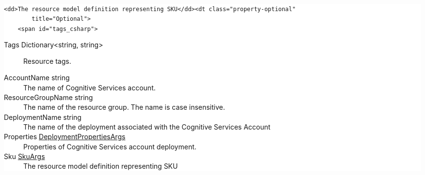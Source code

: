     <dd>The resource model definition representing SKU</dd><dt class="property-optional"
            title="Optional">
        <span id="tags_csharp">
<a data-swiftype-name="resource-property" data-swiftype-type="text" href="#tags_csharp" style="color: inherit; text-decoration: inherit;">Tags</a>
</span>
        <span class="property-indicator"></span>
        <span class="property-type">Dictionary&lt;string, string&gt;</span>
    </dt>
    <dd>Resource tags.</dd></dl>
</pulumi-choosable>
</div>

<div>
<pulumi-choosable type="language" values="go">
<dl class="resources-properties"><dt class="property-required property-replacement"
            title="Required">
        <span id="accountname_go">
<a data-swiftype-name="resource-property" data-swiftype-type="text" href="#accountname_go" style="color: inherit; text-decoration: inherit;">Account<wbr>Name</a>
</span>
        <span class="property-indicator"></span>
        <span class="property-type">string</span>
    </dt>
    <dd>The name of Cognitive Services account.</dd><dt class="property-required property-replacement"
            title="Required">
        <span id="resourcegroupname_go">
<a data-swiftype-name="resource-property" data-swiftype-type="text" href="#resourcegroupname_go" style="color: inherit; text-decoration: inherit;">Resource<wbr>Group<wbr>Name</a>
</span>
        <span class="property-indicator"></span>
        <span class="property-type">string</span>
    </dt>
    <dd>The name of the resource group. The name is case insensitive.</dd><dt class="property-optional property-replacement"
            title="Optional">
        <span id="deploymentname_go">
<a data-swiftype-name="resource-property" data-swiftype-type="text" href="#deploymentname_go" style="color: inherit; text-decoration: inherit;">Deployment<wbr>Name</a>
</span>
        <span class="property-indicator"></span>
        <span class="property-type">string</span>
    </dt>
    <dd>The name of the deployment associated with the Cognitive Services Account</dd><dt class="property-optional"
            title="Optional">
        <span id="properties_go">
<a data-swiftype-name="resource-property" data-swiftype-type="text" href="#properties_go" style="color: inherit; text-decoration: inherit;">Properties</a>
</span>
        <span class="property-indicator"></span>
        <span class="property-type"><a href="#deploymentproperties">Deployment<wbr>Properties<wbr>Args</a></span>
    </dt>
    <dd>Properties of Cognitive Services account deployment.</dd><dt class="property-optional"
            title="Optional">
        <span id="sku_go">
<a data-swiftype-name="resource-property" data-swiftype-type="text" href="#sku_go" style="color: inherit; text-decoration: inherit;">Sku</a>
</span>
        <span class="property-indicator"></span>
        <span class="property-type"><a href="#sku">Sku<wbr>Args</a></span>
    </dt>
    <dd>The resource model definition representing SKU</dd><dt class="property-optional"